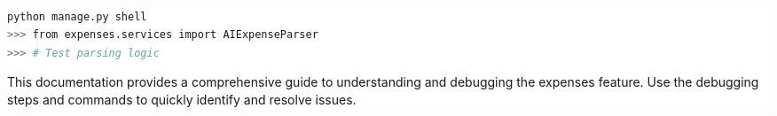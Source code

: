 ```bash
python manage.py shell
>>> from expenses.services import AIExpenseParser
>>> # Test parsing logic
```

This documentation provides a comprehensive guide to understanding and debugging the expenses feature. Use the debugging steps and commands to quickly identify and resolve issues.